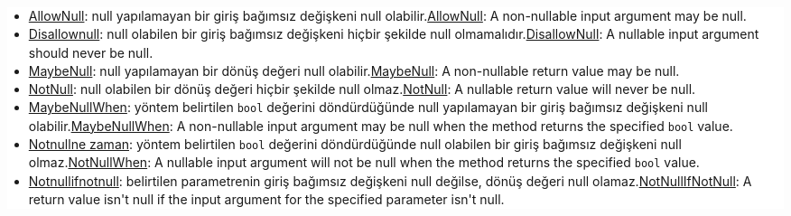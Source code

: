 - <span data-ttu-id="09c7d-329">[AllowNull](xref:System.Diagnostics.CodeAnalysis.AllowNullAttribute): null yapılamayan bir giriş bağımsız değişkeni null olabilir.</span><span class="sxs-lookup"><span data-stu-id="09c7d-329">[AllowNull](xref:System.Diagnostics.CodeAnalysis.AllowNullAttribute): A non-nullable input argument may be null.</span></span>
- <span data-ttu-id="09c7d-330">[Disallownull](xref:System.Diagnostics.CodeAnalysis.DisallowNullAttribute): null olabilen bir giriş bağımsız değişkeni hiçbir şekilde null olmamalıdır.</span><span class="sxs-lookup"><span data-stu-id="09c7d-330">[DisallowNull](xref:System.Diagnostics.CodeAnalysis.DisallowNullAttribute): A nullable input argument should never be null.</span></span>
- <span data-ttu-id="09c7d-331">[MaybeNull](xref:System.Diagnostics.CodeAnalysis.MaybeNullAttribute): null yapılamayan bir dönüş değeri null olabilir.</span><span class="sxs-lookup"><span data-stu-id="09c7d-331">[MaybeNull](xref:System.Diagnostics.CodeAnalysis.MaybeNullAttribute): A non-nullable return value may be null.</span></span>
- <span data-ttu-id="09c7d-332">[NotNull](xref:System.Diagnostics.CodeAnalysis.NotNullAttribute): null olabilen bir dönüş değeri hiçbir şekilde null olmaz.</span><span class="sxs-lookup"><span data-stu-id="09c7d-332">[NotNull](xref:System.Diagnostics.CodeAnalysis.NotNullAttribute): A nullable return value will never be null.</span></span>
- <span data-ttu-id="09c7d-333">[MaybeNullWhen](xref:System.Diagnostics.CodeAnalysis.MaybeNullWhenAttribute): yöntem belirtilen `bool` değerini döndürdüğünde null yapılamayan bir giriş bağımsız değişkeni null olabilir.</span><span class="sxs-lookup"><span data-stu-id="09c7d-333">[MaybeNullWhen](xref:System.Diagnostics.CodeAnalysis.MaybeNullWhenAttribute): A non-nullable input argument may be null when the method returns the specified `bool` value.</span></span>
- <span data-ttu-id="09c7d-334">[Notnullne zaman](xref:System.Diagnostics.CodeAnalysis.NotNullWhenAttribute): yöntem belirtilen `bool` değerini döndürdüğünde null olabilen bir giriş bağımsız değişkeni null olmaz.</span><span class="sxs-lookup"><span data-stu-id="09c7d-334">[NotNullWhen](xref:System.Diagnostics.CodeAnalysis.NotNullWhenAttribute): A nullable input argument will not be null when the method returns the specified `bool` value.</span></span>
- <span data-ttu-id="09c7d-335">[Notnullifnotnull](xref:System.Diagnostics.CodeAnalysis.NotNullIfNotNullAttribute): belirtilen parametrenin giriş bağımsız değişkeni null değilse, dönüş değeri null olamaz.</span><span class="sxs-lookup"><span data-stu-id="09c7d-335">[NotNullIfNotNull](xref:System.Diagnostics.CodeAnalysis.NotNullIfNotNullAttribute): A return value isn't null if the input argument for the specified parameter isn't null.</span></span>

